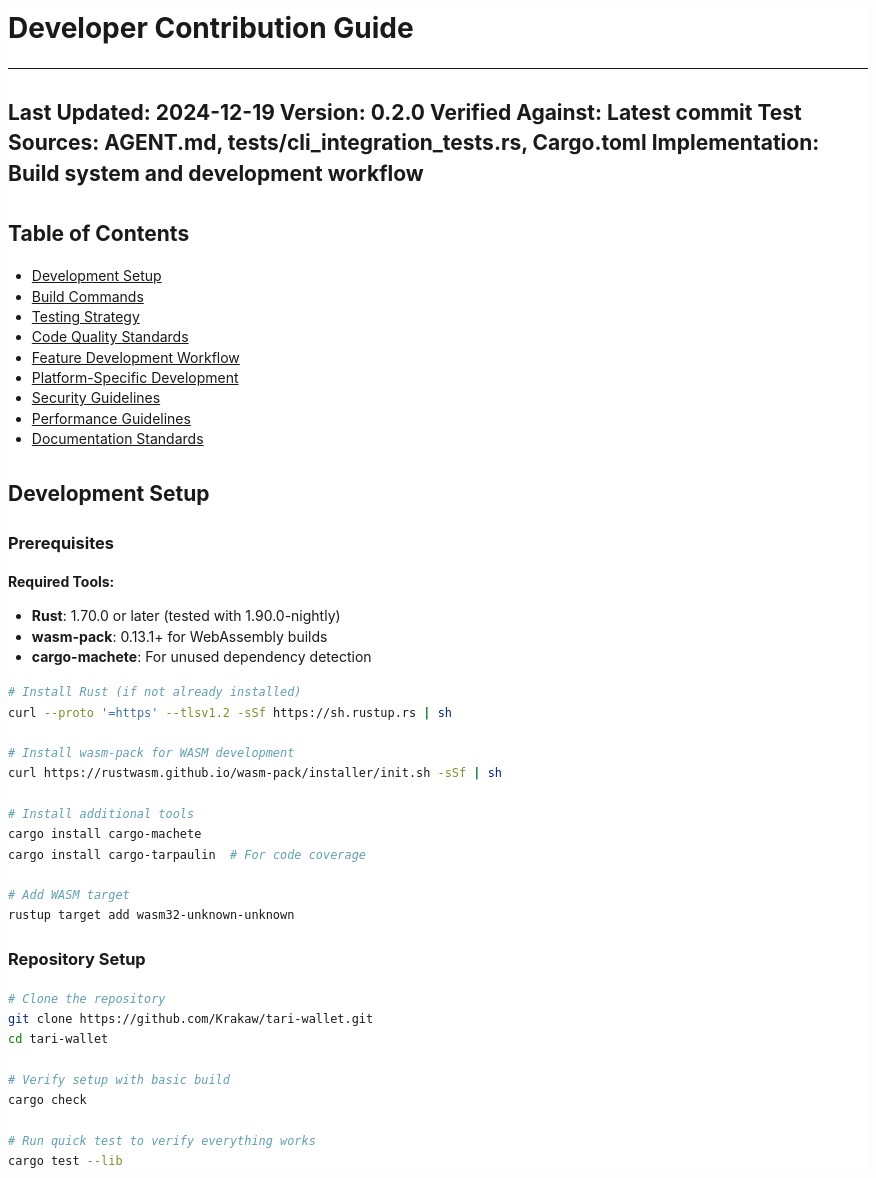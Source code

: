 # Developer Contribution Guide

---
Last Updated: 2024-12-19
Version: 0.2.0
Verified Against: Latest commit
Test Sources: AGENT.md, tests/cli_integration_tests.rs, Cargo.toml
Implementation: Build system and development workflow
---

## Table of Contents

- [Development Setup](#development-setup)
- [Build Commands](#build-commands)
- [Testing Strategy](#testing-strategy)
- [Code Quality Standards](#code-quality-standards)
- [Feature Development Workflow](#feature-development-workflow)
- [Platform-Specific Development](#platform-specific-development)
- [Security Guidelines](#security-guidelines)
- [Performance Guidelines](#performance-guidelines)
- [Documentation Standards](#documentation-standards)

## Development Setup

### Prerequisites

**Required Tools:**
- **Rust**: 1.70.0 or later (tested with 1.90.0-nightly)
- **wasm-pack**: 0.13.1+ for WebAssembly builds
- **cargo-machete**: For unused dependency detection

```bash
# Install Rust (if not already installed)
curl --proto '=https' --tlsv1.2 -sSf https://sh.rustup.rs | sh

# Install wasm-pack for WASM development
curl https://rustwasm.github.io/wasm-pack/installer/init.sh -sSf | sh

# Install additional tools
cargo install cargo-machete
cargo install cargo-tarpaulin  # For code coverage

# Add WASM target
rustup target add wasm32-unknown-unknown
```

### Repository Setup

```bash
# Clone the repository
git clone https://github.com/Krakaw/tari-wallet.git
cd tari-wallet

# Verify setup with basic build
cargo check

# Run quick test to verify everything works
cargo test --lib
```
